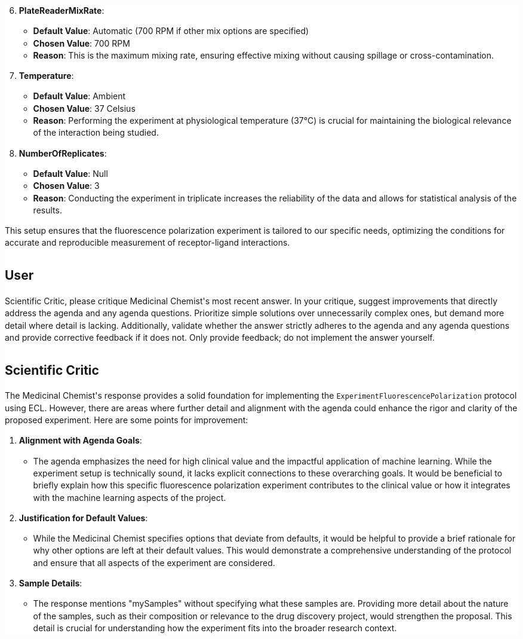 6. **PlateReaderMixRate**:
   - **Default Value**: Automatic (700 RPM if other mix options are specified)
   - **Chosen Value**: 700 RPM
   - **Reason**: This is the maximum mixing rate, ensuring effective mixing without causing spillage or cross-contamination.

7. **Temperature**:
   - **Default Value**: Ambient
   - **Chosen Value**: 37 Celsius
   - **Reason**: Performing the experiment at physiological temperature (37°C) is crucial for maintaining the biological relevance of the interaction being studied.

8. **NumberOfReplicates**:
   - **Default Value**: Null
   - **Chosen Value**: 3
   - **Reason**: Conducting the experiment in triplicate increases the reliability of the data and allows for statistical analysis of the results.

This setup ensures that the fluorescence polarization experiment is tailored to our specific needs, optimizing the conditions for accurate and reproducible measurement of receptor-ligand interactions.

## User

Scientific Critic, please critique Medicinal Chemist's most recent answer. In your critique, suggest improvements that directly address the agenda and any agenda questions. Prioritize simple solutions over unnecessarily complex ones, but demand more detail where detail is lacking. Additionally, validate whether the answer strictly adheres to the agenda and any agenda questions and provide corrective feedback if it does not. Only provide feedback; do not implement the answer yourself.

## Scientific Critic

The Medicinal Chemist's response provides a solid foundation for implementing the `ExperimentFluorescencePolarization` protocol using ECL. However, there are areas where further detail and alignment with the agenda could enhance the rigor and clarity of the proposed experiment. Here are some points for improvement:

1. **Alignment with Agenda Goals**:
   - The agenda emphasizes the need for high clinical value and the impactful application of machine learning. While the experiment setup is technically sound, it lacks explicit connections to these overarching goals. It would be beneficial to briefly explain how this specific fluorescence polarization experiment contributes to the clinical value or how it integrates with the machine learning aspects of the project.

2. **Justification for Default Values**:
   - While the Medicinal Chemist specifies options that deviate from defaults, it would be helpful to provide a brief rationale for why other options are left at their default values. This would demonstrate a comprehensive understanding of the protocol and ensure that all aspects of the experiment are considered.

3. **Sample Details**:
   - The response mentions "mySamples" without specifying what these samples are. Providing more detail about the nature of the samples, such as their composition or relevance to the drug discovery project, would strengthen the proposal. This detail is crucial for understanding how the experiment fits into the broader research context.
